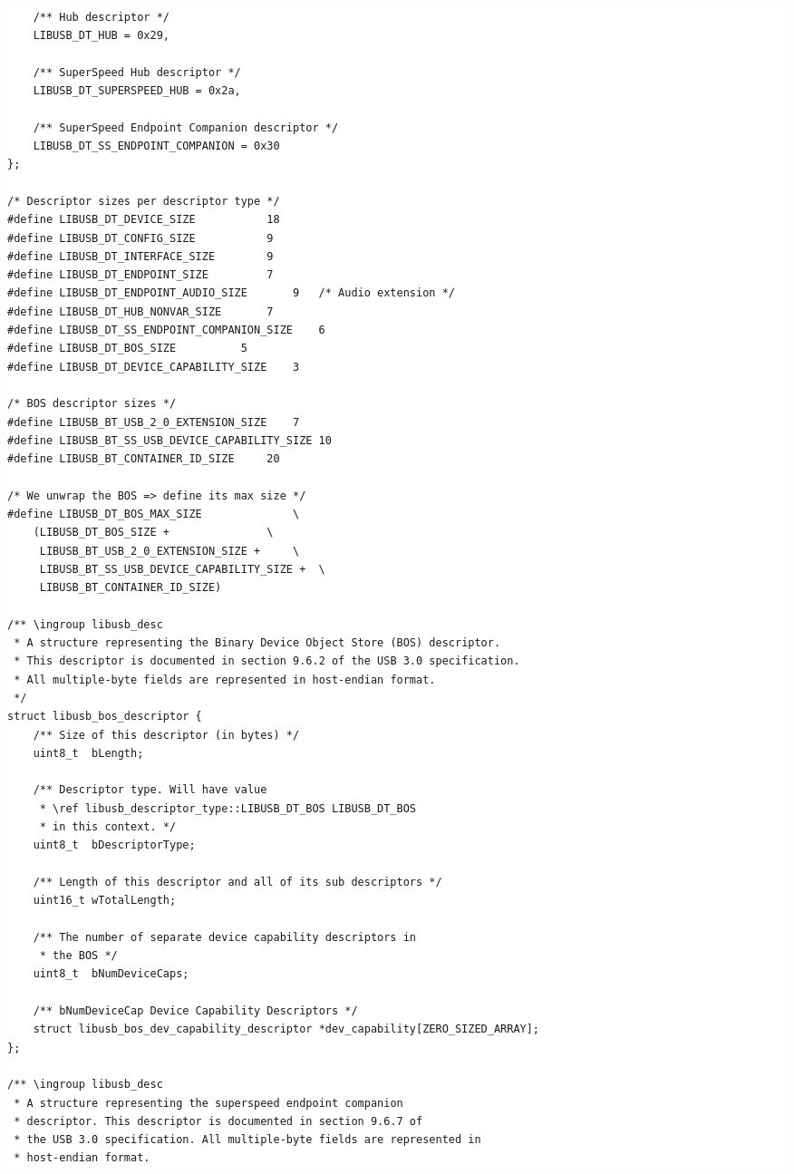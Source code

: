 ```
    /** Hub descriptor */
    LIBUSB_DT_HUB = 0x29,

    /** SuperSpeed Hub descriptor */
    LIBUSB_DT_SUPERSPEED_HUB = 0x2a,

    /** SuperSpeed Endpoint Companion descriptor */
    LIBUSB_DT_SS_ENDPOINT_COMPANION = 0x30
};

/* Descriptor sizes per descriptor type */
#define LIBUSB_DT_DEVICE_SIZE           18
#define LIBUSB_DT_CONFIG_SIZE           9
#define LIBUSB_DT_INTERFACE_SIZE        9
#define LIBUSB_DT_ENDPOINT_SIZE         7
#define LIBUSB_DT_ENDPOINT_AUDIO_SIZE       9   /* Audio extension */
#define LIBUSB_DT_HUB_NONVAR_SIZE       7
#define LIBUSB_DT_SS_ENDPOINT_COMPANION_SIZE    6
#define LIBUSB_DT_BOS_SIZE          5
#define LIBUSB_DT_DEVICE_CAPABILITY_SIZE    3

/* BOS descriptor sizes */
#define LIBUSB_BT_USB_2_0_EXTENSION_SIZE    7
#define LIBUSB_BT_SS_USB_DEVICE_CAPABILITY_SIZE 10
#define LIBUSB_BT_CONTAINER_ID_SIZE     20

/* We unwrap the BOS => define its max size */
#define LIBUSB_DT_BOS_MAX_SIZE              \
    (LIBUSB_DT_BOS_SIZE +               \
     LIBUSB_BT_USB_2_0_EXTENSION_SIZE +     \
     LIBUSB_BT_SS_USB_DEVICE_CAPABILITY_SIZE +  \
     LIBUSB_BT_CONTAINER_ID_SIZE)
	 
/** \ingroup libusb_desc
 * A structure representing the Binary Device Object Store (BOS) descriptor.
 * This descriptor is documented in section 9.6.2 of the USB 3.0 specification.
 * All multiple-byte fields are represented in host-endian format.
 */
struct libusb_bos_descriptor {
    /** Size of this descriptor (in bytes) */
    uint8_t  bLength;

    /** Descriptor type. Will have value
     * \ref libusb_descriptor_type::LIBUSB_DT_BOS LIBUSB_DT_BOS
     * in this context. */
    uint8_t  bDescriptorType;

    /** Length of this descriptor and all of its sub descriptors */
    uint16_t wTotalLength;

    /** The number of separate device capability descriptors in
     * the BOS */
    uint8_t  bNumDeviceCaps;

    /** bNumDeviceCap Device Capability Descriptors */
    struct libusb_bos_dev_capability_descriptor *dev_capability[ZERO_SIZED_ARRAY];
};

/** \ingroup libusb_desc
 * A structure representing the superspeed endpoint companion
 * descriptor. This descriptor is documented in section 9.6.7 of
 * the USB 3.0 specification. All multiple-byte fields are represented in
 * host-endian format.
```